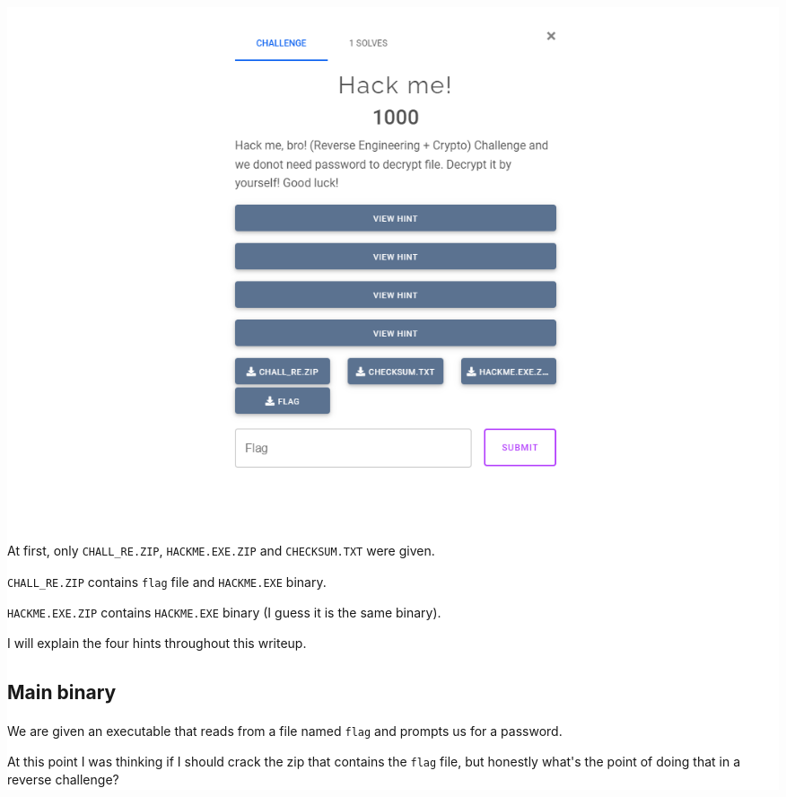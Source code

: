 <img src="hackme.png" alt="" width="400" style="display: block; margin-left: auto; margin-right: auto;"/>


At first, only `CHALL_RE.ZIP`, `HACKME.EXE.ZIP` and `CHECKSUM.TXT` were given. 

`CHALL_RE.ZIP` contains `flag` file and `HACKME.EXE` binary.

`HACKME.EXE.ZIP` contains `HACKME.EXE` binary (I guess it is the same binary).

I will explain the four hints throughout this writeup.

## Main binary

We are given an executable that reads from a file named `flag` and prompts us for a password.

At this point I was thinking if I should crack the zip that contains the `flag` file, but honestly what's the point of doing that in a reverse challenge?
